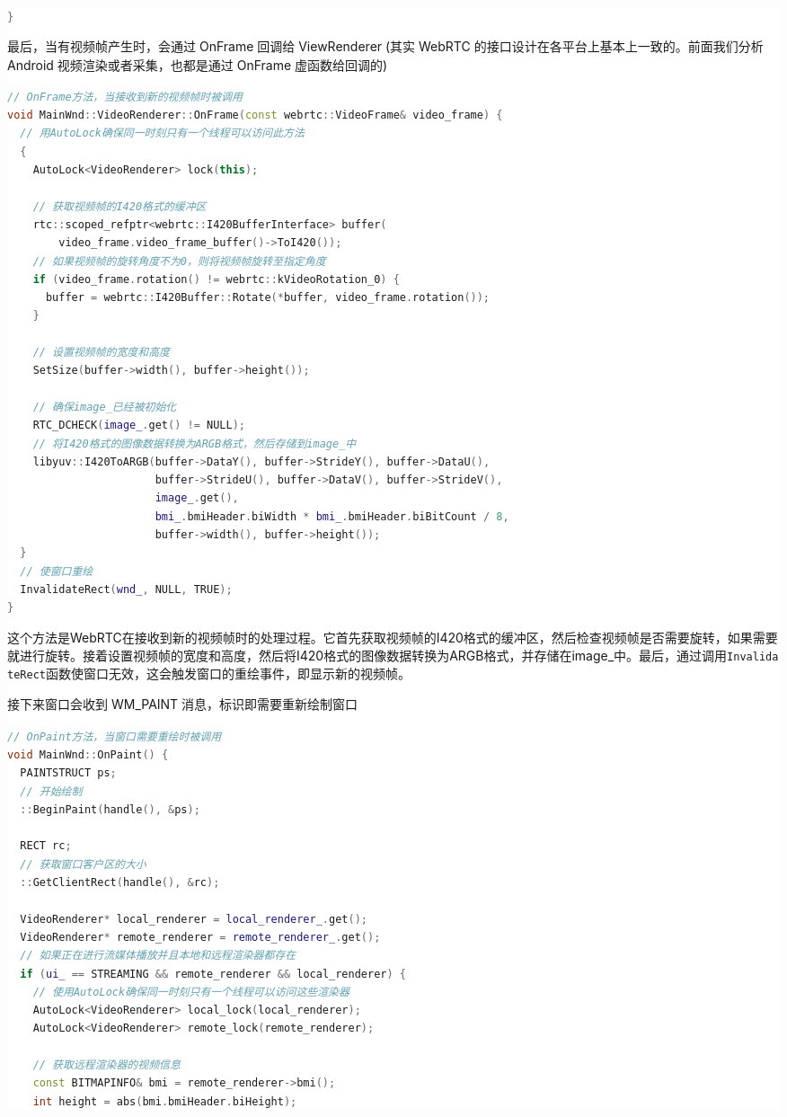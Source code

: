```c++
}
```

最后，当有视频帧产生时，会通过 OnFrame 回调给 ViewRenderer (其实 WebRTC 的接口设计在各平台上基本上一致的。前面我们分析 Android 视频渲染或者采集，也都是通过 OnFrame 虚函数给回调的)

```c++
// OnFrame方法，当接收到新的视频帧时被调用
void MainWnd::VideoRenderer::OnFrame(const webrtc::VideoFrame& video_frame) {
  // 用AutoLock确保同一时刻只有一个线程可以访问此方法
  {
    AutoLock<VideoRenderer> lock(this);

    // 获取视频帧的I420格式的缓冲区
    rtc::scoped_refptr<webrtc::I420BufferInterface> buffer(
        video_frame.video_frame_buffer()->ToI420());
    // 如果视频帧的旋转角度不为0，则将视频帧旋转至指定角度
    if (video_frame.rotation() != webrtc::kVideoRotation_0) {
      buffer = webrtc::I420Buffer::Rotate(*buffer, video_frame.rotation());
    }

    // 设置视频帧的宽度和高度
    SetSize(buffer->width(), buffer->height());

    // 确保image_已经被初始化
    RTC_DCHECK(image_.get() != NULL);
    // 将I420格式的图像数据转换为ARGB格式，然后存储到image_中
    libyuv::I420ToARGB(buffer->DataY(), buffer->StrideY(), buffer->DataU(),
                       buffer->StrideU(), buffer->DataV(), buffer->StrideV(),
                       image_.get(),
                       bmi_.bmiHeader.biWidth * bmi_.bmiHeader.biBitCount / 8,
                       buffer->width(), buffer->height());
  }
  // 使窗口重绘
  InvalidateRect(wnd_, NULL, TRUE);
}

```

这个方法是WebRTC在接收到新的视频帧时的处理过程。它首先获取视频帧的I420格式的缓冲区，然后检查视频帧是否需要旋转，如果需要就进行旋转。接着设置视频帧的宽度和高度，然后将I420格式的图像数据转换为ARGB格式，并存储在image_中。最后，通过调用`InvalidateRect`函数使窗口无效，这会触发窗口的重绘事件，即显示新的视频帧。

接下来窗口会收到 WM_PAINT 消息，标识即需要重新绘制窗口

```c++
// OnPaint方法，当窗口需要重绘时被调用
void MainWnd::OnPaint() {
  PAINTSTRUCT ps;
  // 开始绘制
  ::BeginPaint(handle(), &ps);

  RECT rc;
  // 获取窗口客户区的大小
  ::GetClientRect(handle(), &rc);

  VideoRenderer* local_renderer = local_renderer_.get();
  VideoRenderer* remote_renderer = remote_renderer_.get();
  // 如果正在进行流媒体播放并且本地和远程渲染器都存在
  if (ui_ == STREAMING && remote_renderer && local_renderer) {
    // 使用AutoLock确保同一时刻只有一个线程可以访问这些渲染器
    AutoLock<VideoRenderer> local_lock(local_renderer);
    AutoLock<VideoRenderer> remote_lock(remote_renderer);

    // 获取远程渲染器的视频信息
    const BITMAPINFO& bmi = remote_renderer->bmi();
    int height = abs(bmi.bmiHeader.biHeight);
```